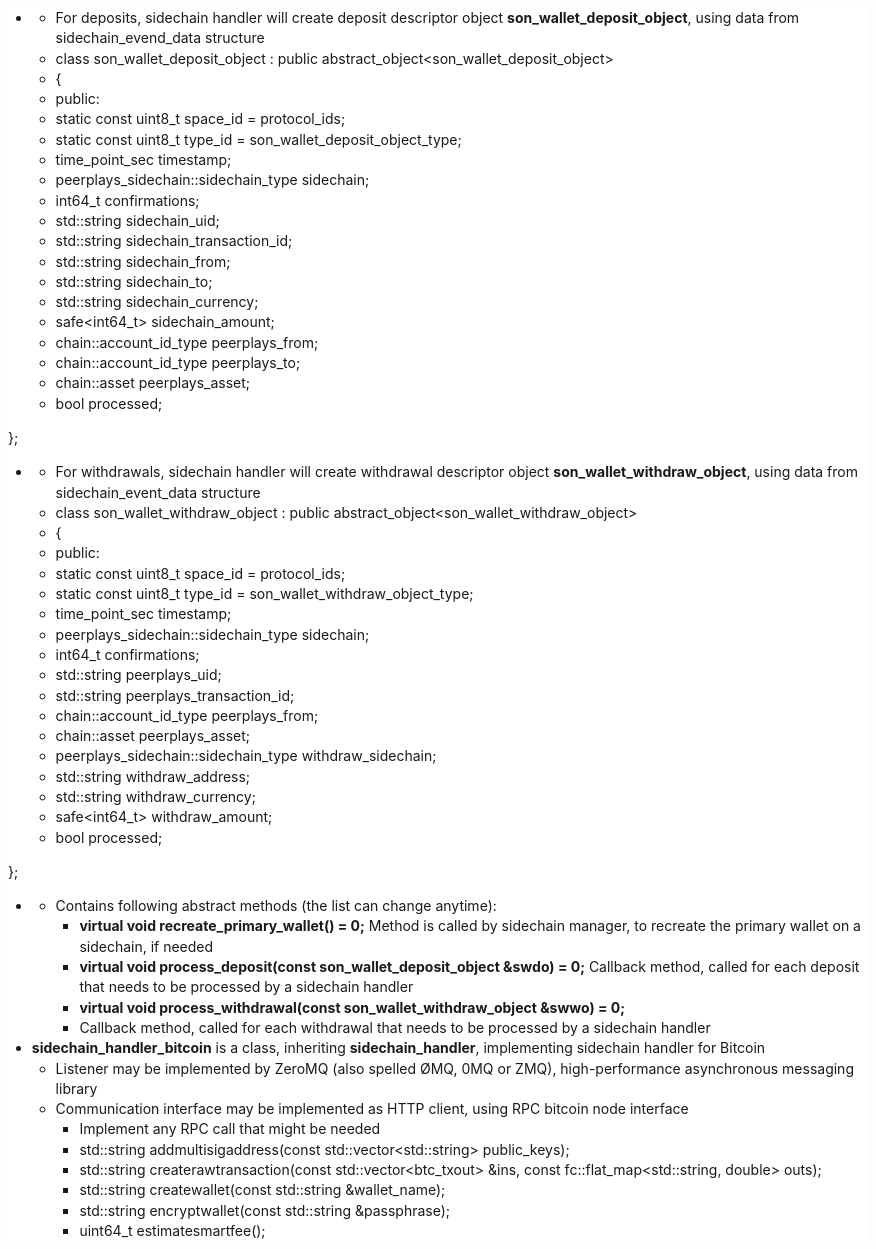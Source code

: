 * * For deposits, sidechain handler will create deposit descriptor object **son\_wallet\_deposit\_object**, using data from sidechain\_evend\_data structure
  *  class son\_wallet\_deposit\_object : public abstract\_object&lt;son\_wallet\_deposit\_object&gt;
  *  {
  *  public:
  *  static const uint8\_t space\_id = protocol\_ids;
  *  static const uint8\_t type\_id = son\_wallet\_deposit\_object\_type;
  *  time\_point\_sec timestamp;
  *  peerplays\_sidechain::sidechain\_type sidechain;
  *  int64\_t confirmations;
  *  std::string sidechain\_uid;
  *  std::string sidechain\_transaction\_id;
  *  std::string sidechain\_from;
  *  std::string sidechain\_to;
  *  std::string sidechain\_currency;
  *  safe&lt;int64\_t&gt; sidechain\_amount;
  *  chain::account\_id\_type peerplays\_from;
  *  chain::account\_id\_type peerplays\_to;
  *  chain::asset peerplays\_asset;
  *  bool processed;

 };

* * For withdrawals, sidechain handler will create withdrawal descriptor object **son\_wallet\_withdraw\_object**, using data from sidechain\_event\_data structure
  *  class son\_wallet\_withdraw\_object : public abstract\_object&lt;son\_wallet\_withdraw\_object&gt;
  *  {
  *  public:
  *  static const uint8\_t space\_id = protocol\_ids;
  *  static const uint8\_t type\_id = son\_wallet\_withdraw\_object\_type;
  *  time\_point\_sec timestamp;
  *  peerplays\_sidechain::sidechain\_type sidechain;
  *  int64\_t confirmations;
  *  std::string peerplays\_uid;
  *  std::string peerplays\_transaction\_id;
  *  chain::account\_id\_type peerplays\_from;
  *  chain::asset peerplays\_asset;
  *  peerplays\_sidechain::sidechain\_type withdraw\_sidechain;
  *  std::string withdraw\_address;
  *  std::string withdraw\_currency;
  *  safe&lt;int64\_t&gt; withdraw\_amount;
  *  bool processed;

 };

* * Contains following abstract methods \(the list can change anytime\):
    * **virtual void recreate\_primary\_wallet\(\) = 0;** Method is called by sidechain manager, to recreate the primary wallet on a sidechain, if needed
    * **virtual void process\_deposit\(const son\_wallet\_deposit\_object &swdo\) = 0;** Callback method, called for each deposit that needs to be processed by a sidechain handler
    * **virtual void process\_withdrawal\(const son\_wallet\_withdraw\_object &swwo\) = 0;**
    * Callback method, called for each withdrawal that needs to be processed by a sidechain handler
* **sidechain\_handler\_bitcoin** is a class, inheriting **sidechain\_handler**, implementing sidechain handler for Bitcoin
  * Listener may be implemented by ZeroMQ \(also spelled ØMQ, 0MQ or ZMQ\), high-performance asynchronous messaging library
  * Communication interface may be implemented as HTTP client, using RPC bitcoin node interface
    * Implement any RPC call that might be needed
    *  std::string addmultisigaddress\(const std::vector&lt;std::string&gt; public\_keys\);
    *  std::string createrawtransaction\(const std::vector&lt;btc\_txout&gt; &ins, const fc::flat\_map&lt;std::string, double&gt; outs\);
    *  std::string createwallet\(const std::string &wallet\_name\);
    *  std::string encryptwallet\(const std::string &passphrase\);
    *  uint64\_t estimatesmartfee\(\);